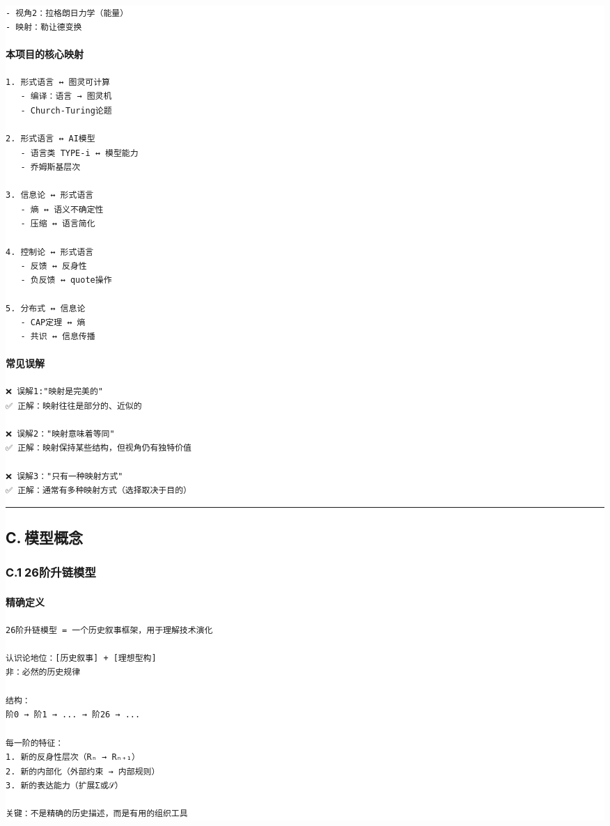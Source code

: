 ```text
- 视角2：拉格朗日力学（能量）
- 映射：勒让德变换
```

#### 本项目的核心映射

```text
1. 形式语言 ↔ 图灵可计算
   - 编译：语言 → 图灵机
   - Church-Turing论题

2. 形式语言 ↔ AI模型
   - 语言类 TYPE-i ↔ 模型能力
   - 乔姆斯基层次

3. 信息论 ↔ 形式语言
   - 熵 ↔ 语义不确定性
   - 压缩 ↔ 语言简化

4. 控制论 ↔ 形式语言
   - 反馈 ↔ 反身性
   - 负反馈 ↔ quote操作

5. 分布式 ↔ 信息论
   - CAP定理 ↔ 熵
   - 共识 ↔ 信息传播
```

#### 常见误解

```text
❌ 误解1:"映射是完美的"
✅ 正解：映射往往是部分的、近似的

❌ 误解2："映射意味着等同"
✅ 正解：映射保持某些结构，但视角仍有独特价值

❌ 误解3："只有一种映射方式"
✅ 正解：通常有多种映射方式（选择取决于目的）
```

---

## C. 模型概念

### C.1 26阶升链模型

#### 精确定义

```text
26阶升链模型 = 一个历史叙事框架，用于理解技术演化

认识论地位：[历史叙事] + [理想型构]
非：必然的历史规律

结构：
阶0 → 阶1 → ... → 阶26 → ...

每一阶的特征：
1. 新的反身性层次（Rₙ → Rₙ₊₁）
2. 新的内部化（外部约束 → 内部规则）
3. 新的表达能力（扩展Σ或𝒮）

关键：不是精确的历史描述，而是有用的组织工具
```